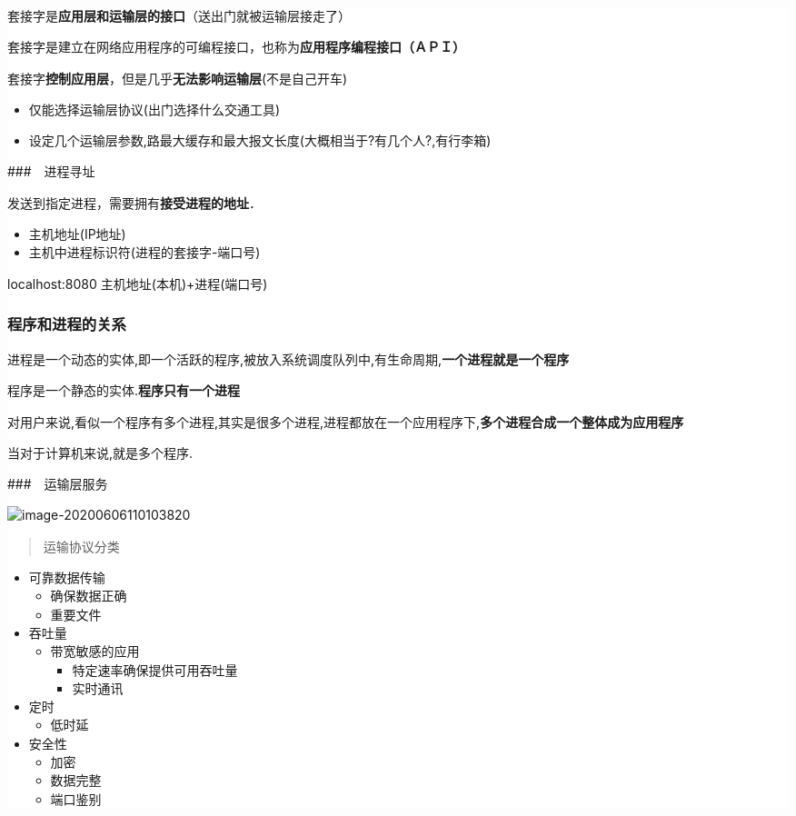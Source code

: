 套接字是**应用层和运输层的接口**（送出门就被运输层接走了）

套接字是建立在网络应用程序的可编程接口，也称为**应用程序编程接口（ＡＰＩ）**



套接字**控制应用层**，但是几乎**无法影响运输层**(不是自己开车)

- 仅能选择运输层协议(出门选择什么交通工具)

- 设定几个运输层参数,路最大缓存和最大报文长度(大概相当于?有几个人?,有行李箱)

  



###　进程寻址

发送到指定进程，需要拥有**接受进程的地址**．

- 主机地址(IP地址)
- 主机中进程标识符(进程的套接字-端口号)

localhost:8080 主机地址(本机)+进程(端口号)



### 程序和进程的关系

进程是一个动态的实体,即一个活跃的程序,被放入系统调度队列中,有生命周期,**一个进程就是一个程序**

程序是一个静态的实体.**程序只有一个进程**



对用户来说,看似一个程序有多个进程,其实是很多个进程,进程都放在一个应用程序下,**多个进程合成一个整体成为应用程序**

当对于计算机来说,就是多个程序.



###　运输层服务

![image-20200606110103820](计算机网络.assets/image-20200606110103820.png)

> 运输协议分类

- 可靠数据传输
  - 确保数据正确
  - 重要文件
- 吞吐量
  - 带宽敏感的应用
    - 特定速率确保提供可用吞吐量
    - 实时通讯
- 定时
  - 低时延
- 安全性
  - 加密
  - 数据完整
  - 端口鉴别

